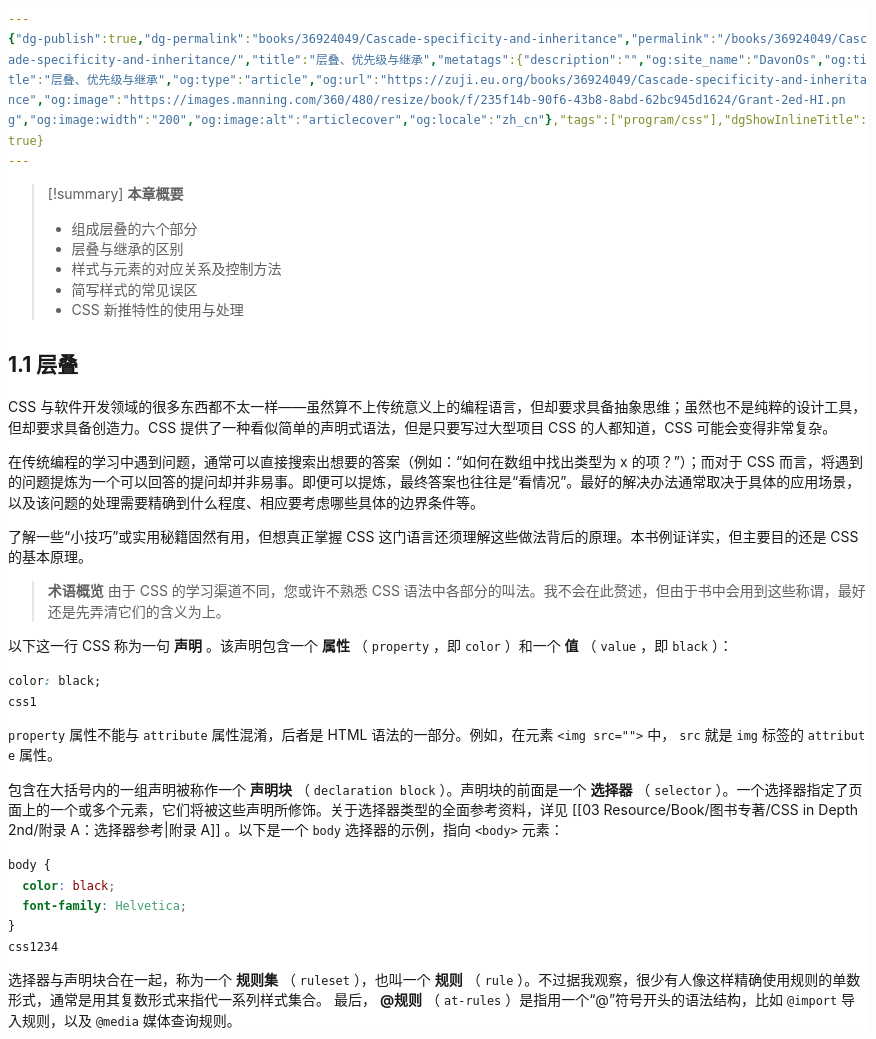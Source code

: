 ```yaml
---
{"dg-publish":true,"dg-permalink":"books/36924049/Cascade-specificity-and-inheritance","permalink":"/books/36924049/Cascade-specificity-and-inheritance/","title":"层叠、优先级与继承","metatags":{"description":"","og:site_name":"DavonOs","og:title":"层叠、优先级与继承","og:type":"article","og:url":"https://zuji.eu.org/books/36924049/Cascade-specificity-and-inheritance","og:image":"https://images.manning.com/360/480/resize/book/f/235f14b-90f6-43b8-8abd-62bc945d1624/Grant-2ed-HI.png","og:image:width":"200","og:image:alt":"articlecover","og:locale":"zh_cn"},"tags":["program/css"],"dgShowInlineTitle":true}
---
```



> [!summary] **本章概要**
> - 组成层叠的六个部分
> - 层叠与继承的区别
> - 样式与元素的对应关系及控制方法
> - 简写样式的常见误区
> - CSS 新推特性的使用与处理

## 1.1 层叠

CSS 与软件开发领域的很多东西都不太一样——虽然算不上传统意义上的编程语言，但却要求具备抽象思维；虽然也不是纯粹的设计工具，但却要求具备创造力。CSS 提供了一种看似简单的声明式语法，但是只要写过大型项目 CSS 的人都知道，CSS 可能会变得非常复杂。

在传统编程的学习中遇到问题，通常可以直接搜索出想要的答案（例如：“如何在数组中找出类型为 x 的项？”）；而对于 CSS 而言，将遇到的问题提炼为一个可以回答的提问却并非易事。即便可以提炼，最终答案也往往是“看情况”。最好的解决办法通常取决于具体的应用场景，以及该问题的处理需要精确到什么程度、相应要考虑哪些具体的边界条件等。

了解一些“小技巧”或实用秘籍固然有用，但想真正掌握 CSS 这门语言还须理解这些做法背后的原理。本书例证详实，但主要目的还是 CSS 的基本原理。

> **术语概览** 
> 由于 CSS 的学习渠道不同，您或许不熟悉 CSS 语法中各部分的叫法。我不会在此赘述，但由于书中会用到这些称谓，最好还是先弄清它们的含义为上。

以下这一行 CSS 称为一句 **声明** 。该声明包含一个 **属性** （ `property` ，即 `color` ）和一个 **值** （ `value` ，即 `black` ）：

```css
color: black;
css1
```

`property` 属性不能与 `attribute` 属性混淆，后者是 HTML 语法的一部分。例如，在元素 `<img src="">` 中， `src` 就是 `img` 标签的 `attribute` 属性。

包含在大括号内的一组声明被称作一个 **声明块** （ `declaration block` ）。声明块的前面是一个 **选择器** （ `selector` ）。一个选择器指定了页面上的一个或多个元素，它们将被这些声明所修饰。关于选择器类型的全面参考资料，详见 [[03 Resource/Book/图书专著/CSS in Depth 2nd/附录 A：选择器参考\|附录 A]] 。以下是一个 `body` 选择器的示例，指向 `<body>` 元素：

```css
body {
  color: black;
  font-family: Helvetica;
}
css1234
```

选择器与声明块合在一起，称为一个 **规则集** （ `ruleset` ），也叫一个 **规则** （ `rule` ）。不过据我观察，很少有人像这样精确使用规则的单数形式，通常是用其复数形式来指代一系列样式集合。
最后， **@规则** （ `at-rules` ）是指用一个“@”符号开头的语法结构，比如 `@import` 导入规则，以及 `@media` 媒体查询规则。
